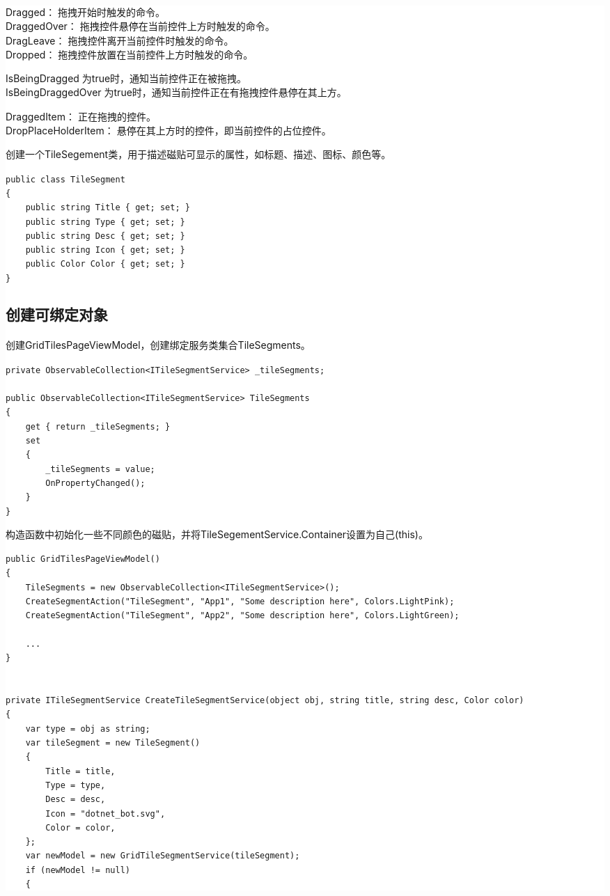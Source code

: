     

Dragged： 拖拽开始时触发的命令。  
DraggedOver： 拖拽控件悬停在当前控件上方时触发的命令。  
DragLeave： 拖拽控件离开当前控件时触发的命令。  
Dropped： 拖拽控件放置在当前控件上方时触发的命令。

IsBeingDragged 为true时，通知当前控件正在被拖拽。  
IsBeingDraggedOver 为true时，通知当前控件正在有拖拽控件悬停在其上方。

DraggedItem： 正在拖拽的控件。  
DropPlaceHolderItem： 悬停在其上方时的控件，即当前控件的占位控件。

创建一个TileSegement类，用于描述磁贴可显示的属性，如标题、描述、图标、颜色等。

    public class TileSegment 
    {
        public string Title { get; set; }
        public string Type { get; set; }
        public string Desc { get; set; }
        public string Icon { get; set; }
        public Color Color { get; set; }
    }
    

创建可绑定对象
-------

创建GridTilesPageViewModel，创建绑定服务类集合TileSegments。

    private ObservableCollection<ITileSegmentService> _tileSegments;
    
    public ObservableCollection<ITileSegmentService> TileSegments
    {
        get { return _tileSegments; }
        set
        {
            _tileSegments = value;
            OnPropertyChanged();
        }
    }
    
           
    

构造函数中初始化一些不同颜色的磁贴，并将TileSegementService.Container设置为自己(this)。

    public GridTilesPageViewModel()
    {
        TileSegments = new ObservableCollection<ITileSegmentService>();
        CreateSegmentAction("TileSegment", "App1", "Some description here", Colors.LightPink);
        CreateSegmentAction("TileSegment", "App2", "Some description here", Colors.LightGreen);
    
        ...
    }
    

    private ITileSegmentService CreateTileSegmentService(object obj, string title, string desc, Color color)
    {
        var type = obj as string;
        var tileSegment = new TileSegment()
        {
            Title = title,
            Type = type,
            Desc = desc,
            Icon = "dotnet_bot.svg",
            Color = color,
        };
        var newModel = new GridTileSegmentService(tileSegment); 
        if (newModel != null)
        {